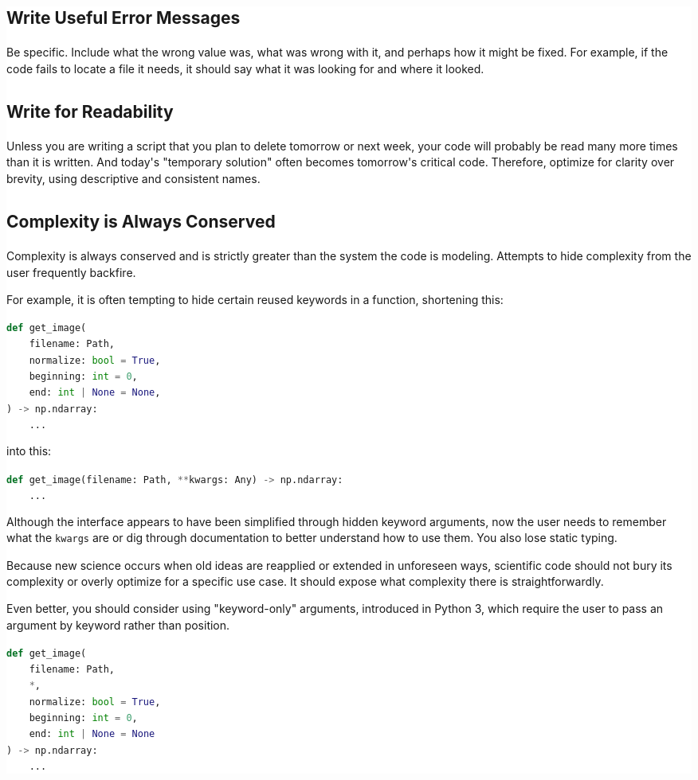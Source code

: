 ## Write Useful Error Messages

Be specific. Include what the wrong value was, what was wrong with it, and
perhaps how it might be fixed. For example, if the code fails to locate a file
it needs, it should say what it was looking for and where it looked.

## Write for Readability

Unless you are writing a script that you plan to delete tomorrow or next week,
your code will probably be read many more times than it is written. And today's
"temporary solution" often becomes tomorrow's critical code. Therefore, optimize
for clarity over brevity, using descriptive and consistent names.

## Complexity is Always Conserved

Complexity is always conserved and is strictly greater than the system the code
is modeling. Attempts to hide complexity from the user frequently backfire.

For example, it is often tempting to hide certain reused keywords in a function,
shortening this:

```python
def get_image(
    filename: Path,
    normalize: bool = True,
    beginning: int = 0,
    end: int | None = None,
) -> np.ndarray:
    ...
```

into this:

```python
def get_image(filename: Path, **kwargs: Any) -> np.ndarray:
    ...
```

Although the interface appears to have been simplified through hidden keyword
arguments, now the user needs to remember what the `kwargs` are or dig through
documentation to better understand how to use them. You also lose static typing.

Because new science occurs when old ideas are reapplied or extended in
unforeseen ways, scientific code should not bury its complexity or overly
optimize for a specific use case. It should expose what complexity there is
straightforwardly.

Even better, you should consider using "keyword-only" arguments, introduced in
Python 3, which require the user to pass an argument by keyword rather than
position.

```python
def get_image(
    filename: Path,
    *,
    normalize: bool = True,
    beginning: int = 0,
    end: int | None = None
) -> np.ndarray:
    ...
```
